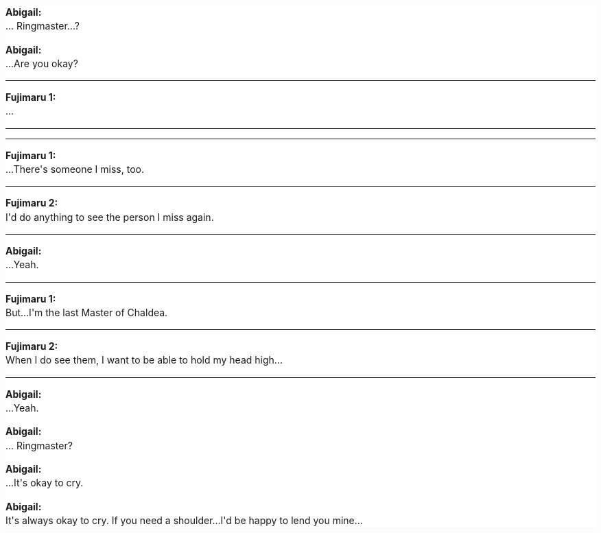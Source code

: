    
**Abigail:**   
... Ringmaster...?  
  
   
**Abigail:**   
...Are you okay?  
  
   
  
---  
  
**Fujimaru 1:**   
...  
  
  
---  
   
  
---  
  
**Fujimaru 1:**   
...There's someone I miss, too.  
  
---  
  
**Fujimaru 2:**   
I'd do anything to see the person I miss again.  
  
  
---  
   
**Abigail:**   
...Yeah.  
  
   
  
---  
  
**Fujimaru 1:**   
But...I'm the last Master of Chaldea.  
  
---  
  
**Fujimaru 2:**   
When I do see them, I want to be able to hold my head high...  
  
  
---  
   
**Abigail:**   
...Yeah.  
  
   
**Abigail:**   
... Ringmaster?  
  
   
**Abigail:**   
...It's okay to cry.  
  
   
**Abigail:**   
It's always okay to cry. If you need a shoulder...I'd be happy to lend you mine...  
  